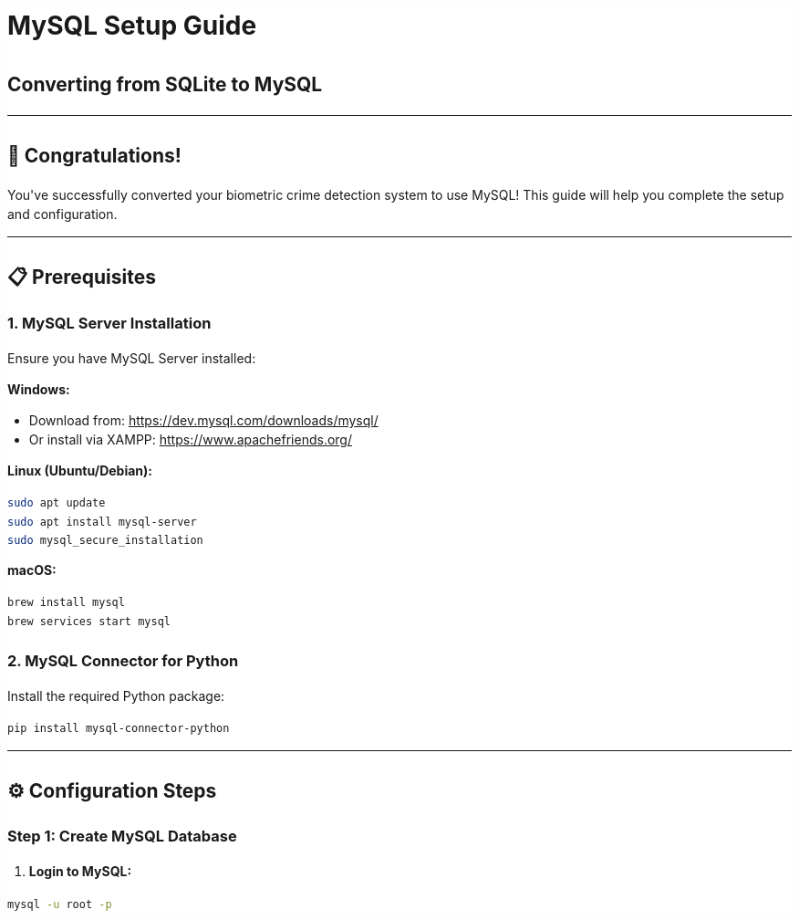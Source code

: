 # MySQL Setup Guide
## Converting from SQLite to MySQL

---

## 🎉 **Congratulations!**

You've successfully converted your biometric crime detection system to use MySQL! This guide will help you complete the setup and configuration.

---

## 📋 **Prerequisites**

### **1. MySQL Server Installation**
Ensure you have MySQL Server installed:

**Windows:**
- Download from: https://dev.mysql.com/downloads/mysql/
- Or install via XAMPP: https://www.apachefriends.org/

**Linux (Ubuntu/Debian):**
```bash
sudo apt update
sudo apt install mysql-server
sudo mysql_secure_installation
```

**macOS:**
```bash
brew install mysql
brew services start mysql
```

### **2. MySQL Connector for Python**
Install the required Python package:
```bash
pip install mysql-connector-python
```

---

## ⚙️ **Configuration Steps**

### **Step 1: Create MySQL Database**

1. **Login to MySQL:**
```bash
mysql -u root -p
```
